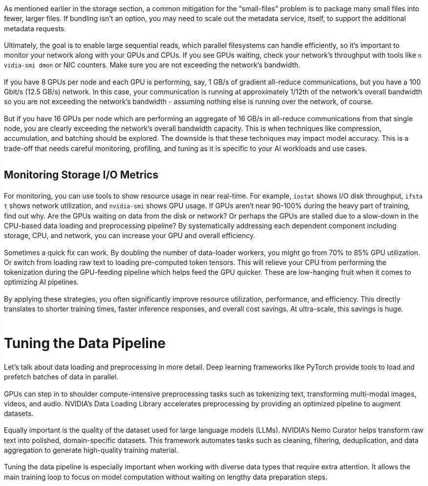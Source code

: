 As mentioned earlier in the storage section, a common mitigation for the “small-files” problem is to package many small files into fewer, larger files. If bundling isn’t an option, you may need to scale out the metadata service, itself, to support the additional metadata requests.

Ultimately, the goal is to enable large sequential reads, which parallel filesystems can handle efficiently, so it’s important to monitor your network along with your GPUs and CPUs. If you see GPUs waiting, check your network’s throughput with tools like `nvidia-smi dmon` or NIC counters. Make sure you are not exceeding the network’s bandwidth.

If you have 8 GPUs per node and each GPU is performing, say, 1 GB/s of gradient all-reduce communications, but you have a 100 Gbit/s (12.5 GB/s) network. In this case, your communication is running at approximately 1/12th of the network’s overall bandwidth so you are not exceeding the network’s bandwidth - assuming nothing else is running over the network, of course.

But if you have 16 GPUs per node which are performing an aggregate of 16 GB/s in all-reduce communications from that single node, you are clearly exceeding the network’s overall bandwidth capacity. This is when techniques like compression, accumulation, and batching should be explored. The downside is that these techniques may impact model accuracy. This is a trade-off that needs careful monitoring, profiling, and tuning as it is specific to your AI workloads and use cases.

## Monitoring Storage I/O Metrics

For monitoring, you can use tools to show resource usage in near real-time. For example, `iostat` shows I/O disk throughput, `ifstat` shows network utilization, and `nvidia-smi` shows GPU usage. If GPUs aren’t near 90-100% during the heavy part of training, find out why. Are the GPUs waiting on data from the disk or network? Or perhaps the GPUs are stalled due to a slow-down in the CPU-based data loading and preprocessing pipeline? By systematically addressing each dependent component including storage, CPU, and network, you can increase your GPU and overall efficiency.

Sometimes a quick fix can work. By doubling the number of data-loader workers, you might go from 70% to 85% GPU utilization. Or switch from loading raw text to loading pre-computed token tensors. This will relieve your CPU from performing the tokenization during the GPU-feeding pipeline which helps feed the GPU quicker. These are low-hanging fruit when it comes to optimizing AI pipelines.

By applying these strategies, you often significantly improve resource utilization, performance, and efficiency. This directly translates to shorter training times, faster inference responses, and overall cost savings. At ultra-scale, this savings is huge.

# Tuning the Data Pipeline

Let’s talk about data loading and preprocessing in more detail. Deep learning frameworks like PyTorch provide tools to load and prefetch batches of data in parallel.

GPUs can step in to shoulder compute-intensive preprocessing tasks such as tokenizing text, transforming multi-modal images, videos, and audio. NVIDIA’s Data Loading Library accelerates preprocessing by providing an optimized pipeline to augment datasets.

Equally important is the quality of the dataset used for large language models (LLMs). NVIDIA’s Nemo Curator helps transform raw text into polished, domain-specific datasets. This framework automates tasks such as cleaning, filtering, deduplication, and data aggregation to generate high-quality training material.

Tuning the data pipeline is especially important when working with diverse data types that require extra attention. It allows the main training loop to focus on model computation without waiting on lengthy data preparation steps.
